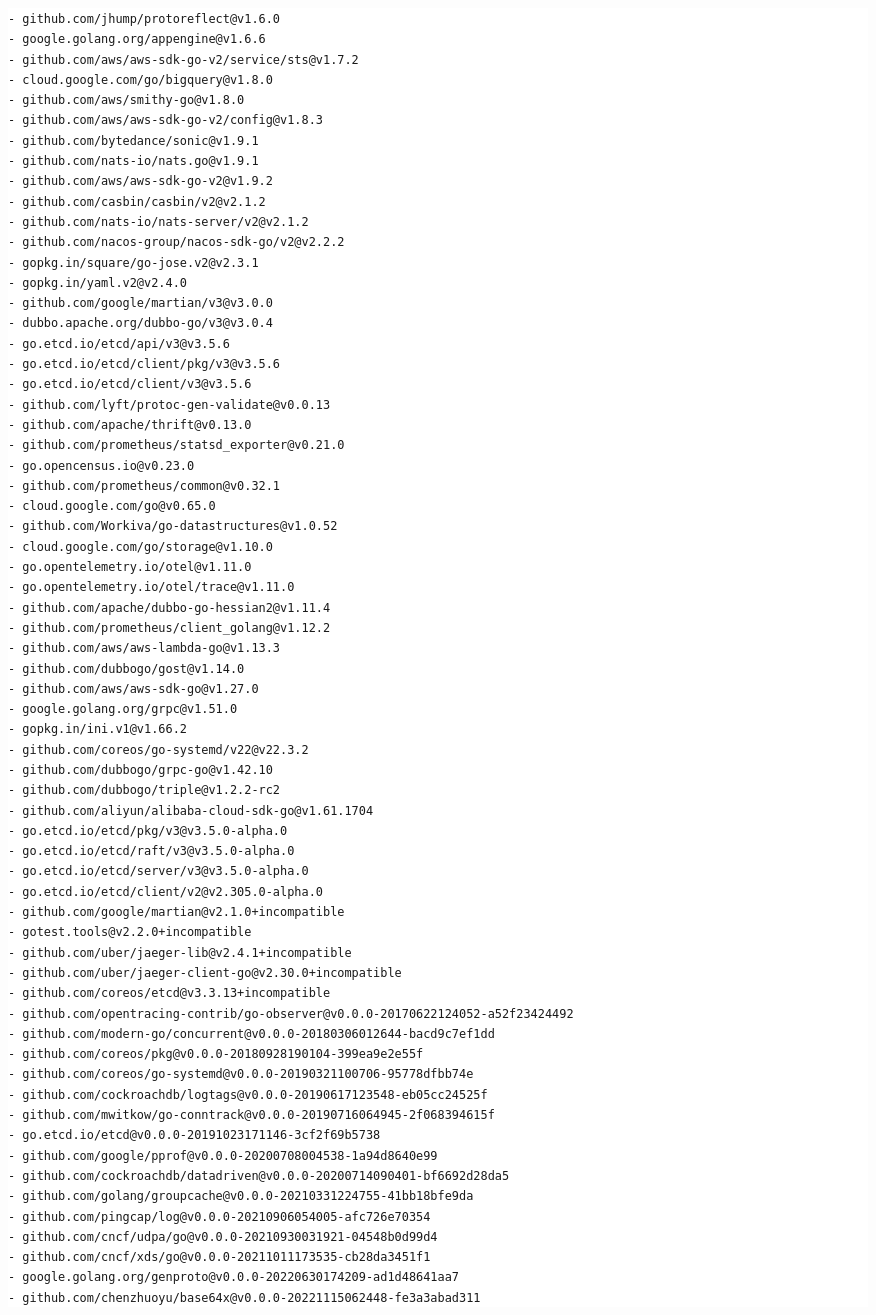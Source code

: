     - github.com/jhump/protoreflect@v1.6.0
    - google.golang.org/appengine@v1.6.6
    - github.com/aws/aws-sdk-go-v2/service/sts@v1.7.2
    - cloud.google.com/go/bigquery@v1.8.0
    - github.com/aws/smithy-go@v1.8.0
    - github.com/aws/aws-sdk-go-v2/config@v1.8.3
    - github.com/bytedance/sonic@v1.9.1
    - github.com/nats-io/nats.go@v1.9.1
    - github.com/aws/aws-sdk-go-v2@v1.9.2
    - github.com/casbin/casbin/v2@v2.1.2
    - github.com/nats-io/nats-server/v2@v2.1.2
    - github.com/nacos-group/nacos-sdk-go/v2@v2.2.2
    - gopkg.in/square/go-jose.v2@v2.3.1
    - gopkg.in/yaml.v2@v2.4.0
    - github.com/google/martian/v3@v3.0.0
    - dubbo.apache.org/dubbo-go/v3@v3.0.4
    - go.etcd.io/etcd/api/v3@v3.5.6
    - go.etcd.io/etcd/client/pkg/v3@v3.5.6
    - go.etcd.io/etcd/client/v3@v3.5.6
    - github.com/lyft/protoc-gen-validate@v0.0.13
    - github.com/apache/thrift@v0.13.0
    - github.com/prometheus/statsd_exporter@v0.21.0
    - go.opencensus.io@v0.23.0
    - github.com/prometheus/common@v0.32.1
    - cloud.google.com/go@v0.65.0
    - github.com/Workiva/go-datastructures@v1.0.52
    - cloud.google.com/go/storage@v1.10.0
    - go.opentelemetry.io/otel@v1.11.0
    - go.opentelemetry.io/otel/trace@v1.11.0
    - github.com/apache/dubbo-go-hessian2@v1.11.4
    - github.com/prometheus/client_golang@v1.12.2
    - github.com/aws/aws-lambda-go@v1.13.3
    - github.com/dubbogo/gost@v1.14.0
    - github.com/aws/aws-sdk-go@v1.27.0
    - google.golang.org/grpc@v1.51.0
    - gopkg.in/ini.v1@v1.66.2
    - github.com/coreos/go-systemd/v22@v22.3.2
    - github.com/dubbogo/grpc-go@v1.42.10
    - github.com/dubbogo/triple@v1.2.2-rc2
    - github.com/aliyun/alibaba-cloud-sdk-go@v1.61.1704
    - go.etcd.io/etcd/pkg/v3@v3.5.0-alpha.0
    - go.etcd.io/etcd/raft/v3@v3.5.0-alpha.0
    - go.etcd.io/etcd/server/v3@v3.5.0-alpha.0
    - go.etcd.io/etcd/client/v2@v2.305.0-alpha.0
    - github.com/google/martian@v2.1.0+incompatible
    - gotest.tools@v2.2.0+incompatible
    - github.com/uber/jaeger-lib@v2.4.1+incompatible
    - github.com/uber/jaeger-client-go@v2.30.0+incompatible
    - github.com/coreos/etcd@v3.3.13+incompatible
    - github.com/opentracing-contrib/go-observer@v0.0.0-20170622124052-a52f23424492
    - github.com/modern-go/concurrent@v0.0.0-20180306012644-bacd9c7ef1dd
    - github.com/coreos/pkg@v0.0.0-20180928190104-399ea9e2e55f
    - github.com/coreos/go-systemd@v0.0.0-20190321100706-95778dfbb74e
    - github.com/cockroachdb/logtags@v0.0.0-20190617123548-eb05cc24525f
    - github.com/mwitkow/go-conntrack@v0.0.0-20190716064945-2f068394615f
    - go.etcd.io/etcd@v0.0.0-20191023171146-3cf2f69b5738
    - github.com/google/pprof@v0.0.0-20200708004538-1a94d8640e99
    - github.com/cockroachdb/datadriven@v0.0.0-20200714090401-bf6692d28da5
    - github.com/golang/groupcache@v0.0.0-20210331224755-41bb18bfe9da
    - github.com/pingcap/log@v0.0.0-20210906054005-afc726e70354
    - github.com/cncf/udpa/go@v0.0.0-20210930031921-04548b0d99d4
    - github.com/cncf/xds/go@v0.0.0-20211011173535-cb28da3451f1
    - google.golang.org/genproto@v0.0.0-20220630174209-ad1d48641aa7
    - github.com/chenzhuoyu/base64x@v0.0.0-20221115062448-fe3a3abad311